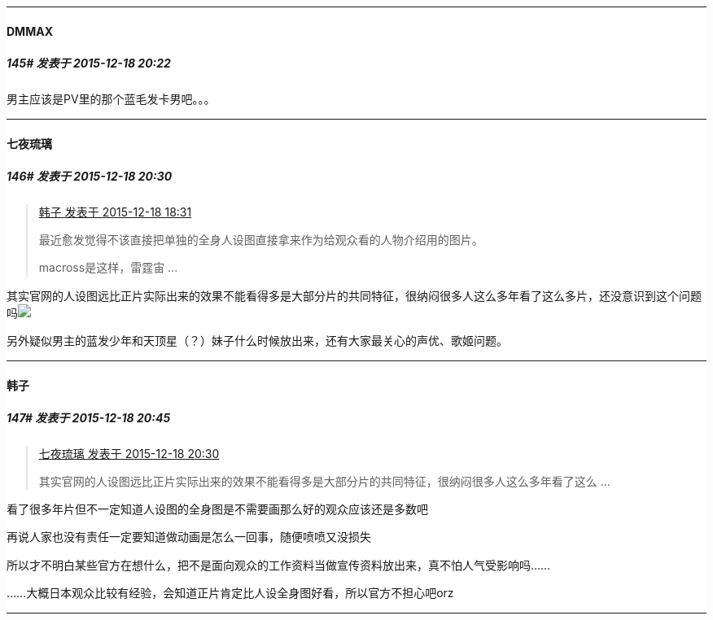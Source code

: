 *****

####  DMMAX  
##### 145#       发表于 2015-12-18 20:22




男主应该是PV里的那个蓝毛发卡男吧。。。







*****

####  七夜琉璃  
##### 146#       发表于 2015-12-18 20:30



<blockquote><a href="httphttps://bbs.saraba1st.com/2b/forum.php?mod=redirect&amp;goto=findpost&amp;pid=31059206&amp;ptid=1066605" target="_blank">韩子 发表于 2015-12-18 18:31</a>

最近愈发觉得不该直接把单独的全身人设图直接拿来作为给观众看的人物介绍用的图片。

macross是这样，雷霆宙 ...</blockquote>
其实官网的人设图远比正片实际出来的效果不能看得多是大部分片的共同特征，很纳闷很多人这么多年看了这么多片，还没意识到这个问题吗<img src="https://static.saraba1st.com/image/smiley/face/167.gif" referrerpolicy="no-referrer">


另外疑似男主的蓝发少年和天顶星（？）妹子什么时候放出来，还有大家最关心的声优、歌姬问题。







*****

####  韩子  
##### 147#       发表于 2015-12-18 20:45



<blockquote><a href="httphttps://bbs.saraba1st.com/2b/forum.php?mod=redirect&amp;goto=findpost&amp;pid=31059935&amp;ptid=1066605" target="_blank">七夜琉璃 发表于 2015-12-18 20:30</a>

其实官网的人设图远比正片实际出来的效果不能看得多是大部分片的共同特征，很纳闷很多人这么多年看了这么 ...</blockquote>
看了很多年片但不一定知道人设图的全身图是不需要画那么好的观众应该还是多数吧

再说人家也没有责任一定要知道做动画是怎么一回事，随便喷喷又没损失

所以才不明白某些官方在想什么，把不是面向观众的工作资料当做宣传资料放出来，真不怕人气受影响吗……


……大概日本观众比较有经验，会知道正片肯定比人设全身图好看，所以官方不担心吧orz







*****
